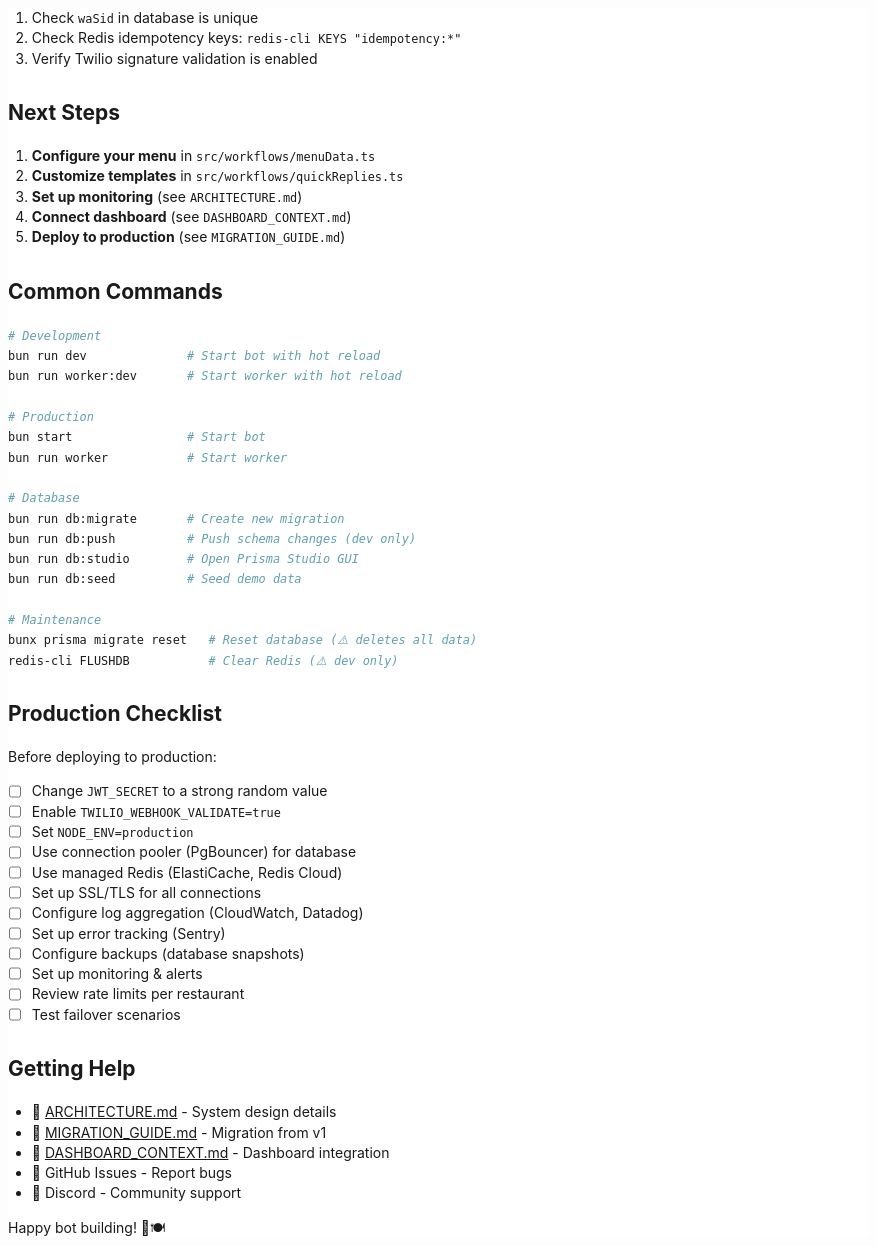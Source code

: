 1. Check `waSid` in database is unique
2. Check Redis idempotency keys: `redis-cli KEYS "idempotency:*"`
3. Verify Twilio signature validation is enabled

## Next Steps

1. **Configure your menu** in `src/workflows/menuData.ts`
2. **Customize templates** in `src/workflows/quickReplies.ts`
3. **Set up monitoring** (see `ARCHITECTURE.md`)
4. **Connect dashboard** (see `DASHBOARD_CONTEXT.md`)
5. **Deploy to production** (see `MIGRATION_GUIDE.md`)

## Common Commands

```bash
# Development
bun run dev              # Start bot with hot reload
bun run worker:dev       # Start worker with hot reload

# Production
bun start                # Start bot
bun run worker           # Start worker

# Database
bun run db:migrate       # Create new migration
bun run db:push          # Push schema changes (dev only)
bun run db:studio        # Open Prisma Studio GUI
bun run db:seed          # Seed demo data

# Maintenance
bunx prisma migrate reset   # Reset database (⚠️ deletes all data)
redis-cli FLUSHDB           # Clear Redis (⚠️ dev only)
```

## Production Checklist

Before deploying to production:

- [ ] Change `JWT_SECRET` to a strong random value
- [ ] Enable `TWILIO_WEBHOOK_VALIDATE=true`
- [ ] Set `NODE_ENV=production`
- [ ] Use connection pooler (PgBouncer) for database
- [ ] Use managed Redis (ElastiCache, Redis Cloud)
- [ ] Set up SSL/TLS for all connections
- [ ] Configure log aggregation (CloudWatch, Datadog)
- [ ] Set up error tracking (Sentry)
- [ ] Configure backups (database snapshots)
- [ ] Set up monitoring & alerts
- [ ] Review rate limits per restaurant
- [ ] Test failover scenarios

## Getting Help

- 📖 [ARCHITECTURE.md](./ARCHITECTURE.md) - System design details
- 📖 [MIGRATION_GUIDE.md](./MIGRATION_GUIDE.md) - Migration from v1
- 📖 [DASHBOARD_CONTEXT.md](./DASHBOARD_CONTEXT.md) - Dashboard integration
- 🐛 GitHub Issues - Report bugs
- 💬 Discord - Community support

Happy bot building! 🤖🍽️

